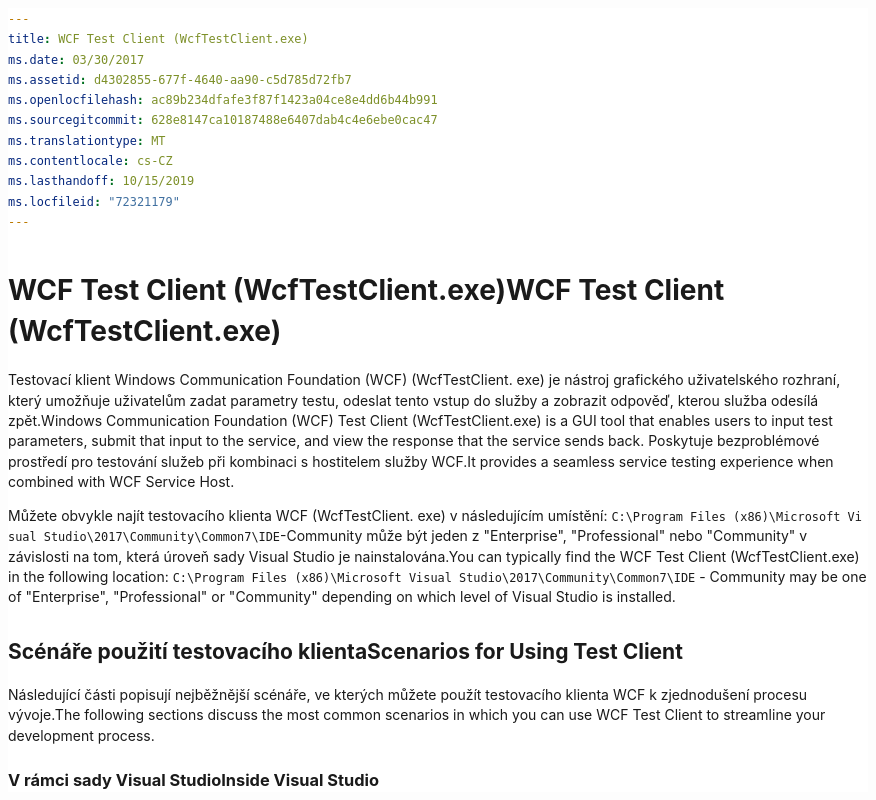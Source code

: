 ```yaml
---
title: WCF Test Client (WcfTestClient.exe)
ms.date: 03/30/2017
ms.assetid: d4302855-677f-4640-aa90-c5d785d72fb7
ms.openlocfilehash: ac89b234dfafe3f87f1423a04ce8e4dd6b44b991
ms.sourcegitcommit: 628e8147ca10187488e6407dab4c4e6ebe0cac47
ms.translationtype: MT
ms.contentlocale: cs-CZ
ms.lasthandoff: 10/15/2019
ms.locfileid: "72321179"
---
```

# <a name="wcf-test-client-wcftestclientexe"></a><span data-ttu-id="b826f-102">WCF Test Client (WcfTestClient.exe)</span><span class="sxs-lookup"><span data-stu-id="b826f-102">WCF Test Client (WcfTestClient.exe)</span></span>
<span data-ttu-id="b826f-103">Testovací klient Windows Communication Foundation (WCF) (WcfTestClient. exe) je nástroj grafického uživatelského rozhraní, který umožňuje uživatelům zadat parametry testu, odeslat tento vstup do služby a zobrazit odpověď, kterou služba odesílá zpět.</span><span class="sxs-lookup"><span data-stu-id="b826f-103">Windows Communication Foundation (WCF) Test Client (WcfTestClient.exe) is a GUI tool that enables users to input test parameters, submit that input to the service, and view the response that the service sends back.</span></span> <span data-ttu-id="b826f-104">Poskytuje bezproblémové prostředí pro testování služeb při kombinaci s hostitelem služby WCF.</span><span class="sxs-lookup"><span data-stu-id="b826f-104">It provides a seamless service testing experience when combined with WCF Service Host.</span></span>

<span data-ttu-id="b826f-105">Můžete obvykle najít testovacího klienta WCF (WcfTestClient. exe) v následujícím umístění: `C:\Program Files (x86)\Microsoft Visual Studio\2017\Community\Common7\IDE`-Community může být jeden z "Enterprise", "Professional" nebo "Community" v závislosti na tom, která úroveň sady Visual Studio je nainstalována.</span><span class="sxs-lookup"><span data-stu-id="b826f-105">You can typically find the WCF Test Client (WcfTestClient.exe) in the following location: `C:\Program Files (x86)\Microsoft Visual Studio\2017\Community\Common7\IDE` - Community may be one of "Enterprise", "Professional" or "Community" depending on which level of Visual Studio is installed.</span></span>

## <a name="scenarios-for-using-test-client"></a><span data-ttu-id="b826f-106">Scénáře použití testovacího klienta</span><span class="sxs-lookup"><span data-stu-id="b826f-106">Scenarios for Using Test Client</span></span>

<span data-ttu-id="b826f-107">Následující části popisují nejběžnější scénáře, ve kterých můžete použít testovacího klienta WCF k zjednodušení procesu vývoje.</span><span class="sxs-lookup"><span data-stu-id="b826f-107">The following sections discuss the most common scenarios in which you can use WCF Test Client to streamline your development process.</span></span>

### <a name="inside-visual-studio"></a><span data-ttu-id="b826f-108">V rámci sady Visual Studio</span><span class="sxs-lookup"><span data-stu-id="b826f-108">Inside Visual Studio</span></span>
